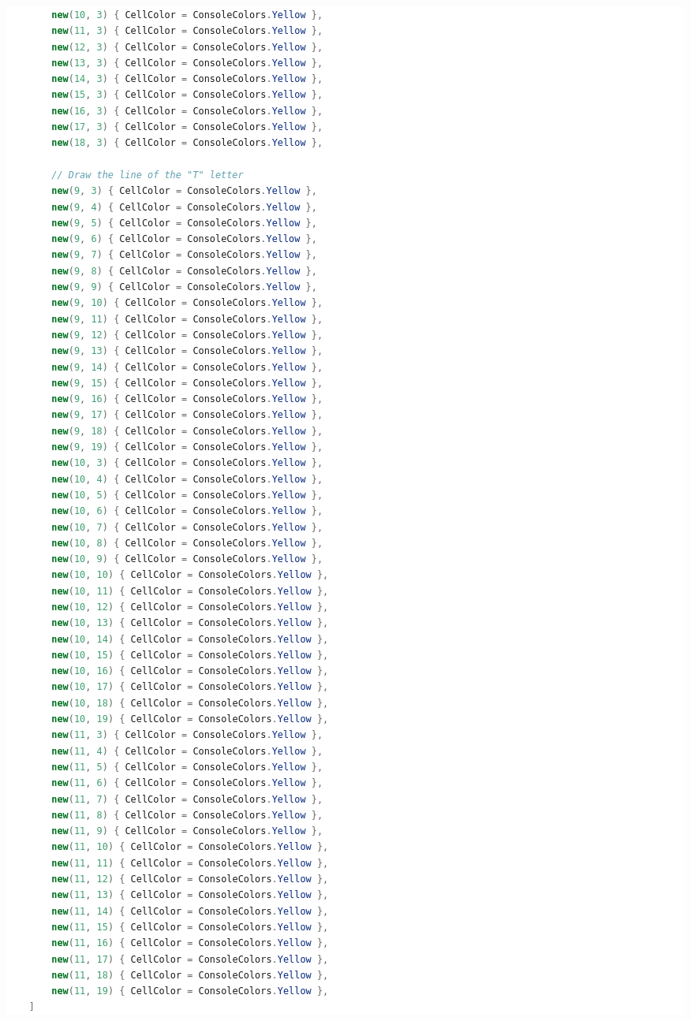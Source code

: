 ```csharp
        new(10, 3) { CellColor = ConsoleColors.Yellow },
        new(11, 3) { CellColor = ConsoleColors.Yellow },
        new(12, 3) { CellColor = ConsoleColors.Yellow },
        new(13, 3) { CellColor = ConsoleColors.Yellow },
        new(14, 3) { CellColor = ConsoleColors.Yellow },
        new(15, 3) { CellColor = ConsoleColors.Yellow },
        new(16, 3) { CellColor = ConsoleColors.Yellow },
        new(17, 3) { CellColor = ConsoleColors.Yellow },
        new(18, 3) { CellColor = ConsoleColors.Yellow },
        
        // Draw the line of the "T" letter
        new(9, 3) { CellColor = ConsoleColors.Yellow },
        new(9, 4) { CellColor = ConsoleColors.Yellow },
        new(9, 5) { CellColor = ConsoleColors.Yellow },
        new(9, 6) { CellColor = ConsoleColors.Yellow },
        new(9, 7) { CellColor = ConsoleColors.Yellow },
        new(9, 8) { CellColor = ConsoleColors.Yellow },
        new(9, 9) { CellColor = ConsoleColors.Yellow },
        new(9, 10) { CellColor = ConsoleColors.Yellow },
        new(9, 11) { CellColor = ConsoleColors.Yellow },
        new(9, 12) { CellColor = ConsoleColors.Yellow },
        new(9, 13) { CellColor = ConsoleColors.Yellow },
        new(9, 14) { CellColor = ConsoleColors.Yellow },
        new(9, 15) { CellColor = ConsoleColors.Yellow },
        new(9, 16) { CellColor = ConsoleColors.Yellow },
        new(9, 17) { CellColor = ConsoleColors.Yellow },
        new(9, 18) { CellColor = ConsoleColors.Yellow },
        new(9, 19) { CellColor = ConsoleColors.Yellow },
        new(10, 3) { CellColor = ConsoleColors.Yellow },
        new(10, 4) { CellColor = ConsoleColors.Yellow },
        new(10, 5) { CellColor = ConsoleColors.Yellow },
        new(10, 6) { CellColor = ConsoleColors.Yellow },
        new(10, 7) { CellColor = ConsoleColors.Yellow },
        new(10, 8) { CellColor = ConsoleColors.Yellow },
        new(10, 9) { CellColor = ConsoleColors.Yellow },
        new(10, 10) { CellColor = ConsoleColors.Yellow },
        new(10, 11) { CellColor = ConsoleColors.Yellow },
        new(10, 12) { CellColor = ConsoleColors.Yellow },
        new(10, 13) { CellColor = ConsoleColors.Yellow },
        new(10, 14) { CellColor = ConsoleColors.Yellow },
        new(10, 15) { CellColor = ConsoleColors.Yellow },
        new(10, 16) { CellColor = ConsoleColors.Yellow },
        new(10, 17) { CellColor = ConsoleColors.Yellow },
        new(10, 18) { CellColor = ConsoleColors.Yellow },
        new(10, 19) { CellColor = ConsoleColors.Yellow },
        new(11, 3) { CellColor = ConsoleColors.Yellow },
        new(11, 4) { CellColor = ConsoleColors.Yellow },
        new(11, 5) { CellColor = ConsoleColors.Yellow },
        new(11, 6) { CellColor = ConsoleColors.Yellow },
        new(11, 7) { CellColor = ConsoleColors.Yellow },
        new(11, 8) { CellColor = ConsoleColors.Yellow },
        new(11, 9) { CellColor = ConsoleColors.Yellow },
        new(11, 10) { CellColor = ConsoleColors.Yellow },
        new(11, 11) { CellColor = ConsoleColors.Yellow },
        new(11, 12) { CellColor = ConsoleColors.Yellow },
        new(11, 13) { CellColor = ConsoleColors.Yellow },
        new(11, 14) { CellColor = ConsoleColors.Yellow },
        new(11, 15) { CellColor = ConsoleColors.Yellow },
        new(11, 16) { CellColor = ConsoleColors.Yellow },
        new(11, 17) { CellColor = ConsoleColors.Yellow },
        new(11, 18) { CellColor = ConsoleColors.Yellow },
        new(11, 19) { CellColor = ConsoleColors.Yellow },
    ]
```